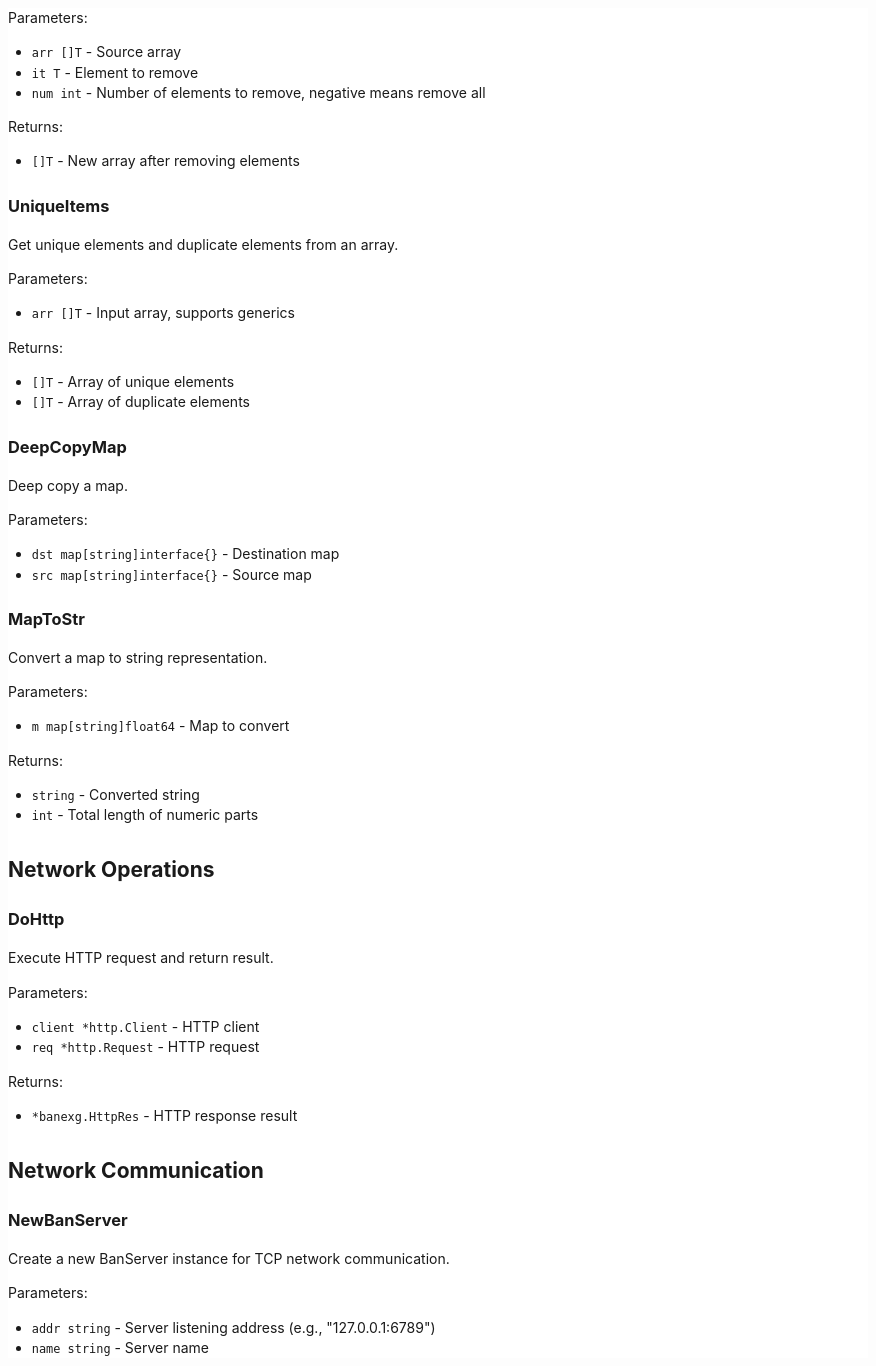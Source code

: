Parameters:
- `arr []T` - Source array
- `it T` - Element to remove
- `num int` - Number of elements to remove, negative means remove all

Returns:
- `[]T` - New array after removing elements

### UniqueItems
Get unique elements and duplicate elements from an array.

Parameters:
- `arr []T` - Input array, supports generics

Returns:
- `[]T` - Array of unique elements
- `[]T` - Array of duplicate elements

### DeepCopyMap
Deep copy a map.

Parameters:
- `dst map[string]interface{}` - Destination map
- `src map[string]interface{}` - Source map

### MapToStr
Convert a map to string representation.

Parameters:
- `m map[string]float64` - Map to convert

Returns:
- `string` - Converted string
- `int` - Total length of numeric parts

## Network Operations

### DoHttp
Execute HTTP request and return result.

Parameters:
- `client *http.Client` - HTTP client
- `req *http.Request` - HTTP request

Returns:
- `*banexg.HttpRes` - HTTP response result

## Network Communication

### NewBanServer
Create a new BanServer instance for TCP network communication.

Parameters:
- `addr string` - Server listening address (e.g., "127.0.0.1:6789")
- `name string` - Server name
